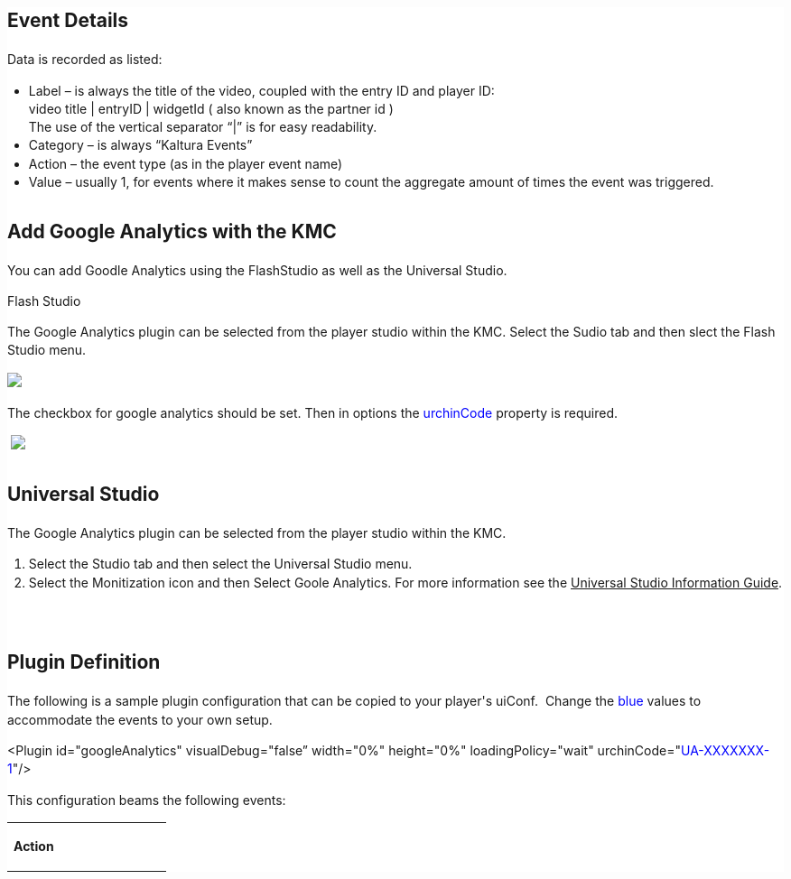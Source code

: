 ## Event Details

Data is recorded as listed:

*   Label – is always the title of the video, coupled with the entry ID and player ID:   
    video title | entryID | widgetId ( also known as the partner id )  
    The use of the vertical separator “|” is for easy readability.
*   Category – is always “Kaltura Events”
*   Action – the event type (as in the player event name)
*   Value – usually 1, for events where it makes sense to count the aggregate amount of times the event was triggered. 

## Add Google Analytics with the KMC

You can add Goodle Analytics using the FlashStudio as well as the Universal Studio.

<p class="mce-heading-4">
  Flash Studio
</p>

The Google Analytics plugin can be selected from the player studio within the KMC. Select the Sudio tab and then slect the Flash Studio menu.  
  
<img src="{{site.url}}/assets/1028">

The checkbox for google analytics should be set. Then in options the <span style="color: #0000ff;">urchinCode</span> property is required.

 <img src="{{site.url}}/assets/1029">

## Universal Studio

The Google Analytics plugin can be selected from the player studio within the KMC.

1.  Select the Studio tab and then select the Universal Studio menu.
2.  Select the Monitization icon and then Select Goole Analytics. For more information see the <a href="http://knowledge.kaltura.com/universal-studio-information-guide#google" target="_blank">Universal Studio Information Guide</a>.

 

## Plugin Definition 

The following is a sample plugin configuration that can be copied to your player's uiConf.  Change the <span style="color: #0000ff;">blue</span> values to accommodate the events to your own setup.

<Plugin id="googleAnalytics" visualDebug="false” width="0%" height="0%" loadingPolicy="wait" urchinCode="<span style="color: #0000ff;">UA-XXXXXXX-1</span>"/>

This configuration beams the following events: 

<table border="0" cellspacing="0" cellpadding="0">
  <tbody>
    <tr>
      <td style="text-align: left;" valign="top" width="162">
        <p>
          <strong>Action</strong>
        </p>
      </td>
      